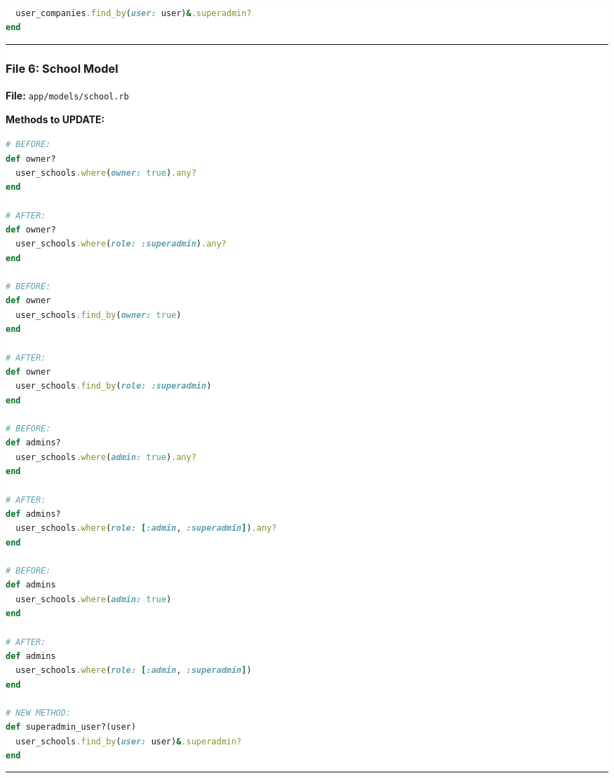 ```ruby
  user_companies.find_by(user: user)&.superadmin?
end
```

---

### File 6: School Model

**File:** `app/models/school.rb`

**Methods to UPDATE:**

```ruby
# BEFORE:
def owner?
  user_schools.where(owner: true).any?
end

# AFTER:
def owner?
  user_schools.where(role: :superadmin).any?
end

# BEFORE:
def owner
  user_schools.find_by(owner: true)
end

# AFTER:
def owner
  user_schools.find_by(role: :superadmin)
end

# BEFORE:
def admins?
  user_schools.where(admin: true).any?
end

# AFTER:
def admins?
  user_schools.where(role: [:admin, :superadmin]).any?
end

# BEFORE:
def admins
  user_schools.where(admin: true)
end

# AFTER:
def admins
  user_schools.where(role: [:admin, :superadmin])
end

# NEW METHOD:
def superadmin_user?(user)
  user_schools.find_by(user: user)&.superadmin?
end
```

---